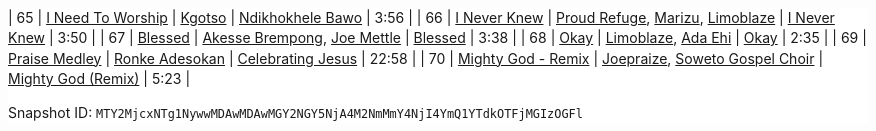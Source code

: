 | 65 | [I Need To Worship](https://open.spotify.com/track/1p8RN6wtquSpTn71bgmuE7) | [Kgotso](https://open.spotify.com/artist/6OouFsAAeqVai70CLp8v0H) | [Ndikhokhele Bawo](https://open.spotify.com/album/2NMfEgGcpPRYj8sZFi4VDa) | 3:56 |
| 66 | [I Never Knew](https://open.spotify.com/track/7ouTAQjTCipK9Ag5GAwqE0) | [Proud Refuge](https://open.spotify.com/artist/7BdlxAdFLv4gmdD9Gl116j), [Marizu](https://open.spotify.com/artist/4rwolwLHj97rPwbhyNSeU9), [Limoblaze](https://open.spotify.com/artist/0liXA3xwx6pncxYQA30ahT) | [I Never Knew](https://open.spotify.com/album/6NIPGPuPrJ7KjfDxf5BLyD) | 3:50 |
| 67 | [Blessed](https://open.spotify.com/track/2ldQgqEsS4yhMWaxhmu3cE) | [Akesse Brempong](https://open.spotify.com/artist/62l5OctR7XHGZo7H8iVSXb), [Joe Mettle](https://open.spotify.com/artist/1An6gOOlZ9NITlQs2ZtBCb) | [Blessed](https://open.spotify.com/album/79NSowDwIZktvvE09CjnrP) | 3:38 |
| 68 | [Okay](https://open.spotify.com/track/03UnPfDS0FvZzi0Z3I7yue) | [Limoblaze](https://open.spotify.com/artist/0liXA3xwx6pncxYQA30ahT), [Ada Ehi](https://open.spotify.com/artist/27aJyju2K5sLLiCgZKemnt) | [Okay](https://open.spotify.com/album/7H0fhbJWzN4zP9aPWwSLRl) | 2:35 |
| 69 | [Praise Medley](https://open.spotify.com/track/4QUYIjKArUfMlssMMVpp1f) | [Ronke Adesokan](https://open.spotify.com/artist/6RDJ0S6zPBDwxTMOawmhR2) | [Celebrating Jesus](https://open.spotify.com/album/02Yl0lBAqxEcUTrIircQbU) | 22:58 |
| 70 | [Mighty God \- Remix](https://open.spotify.com/track/3wJ7y9A3d6Nx8dgzWYvwMR) | [Joepraize](https://open.spotify.com/artist/36zaJBikfrPslhG3cYnv8s), [Soweto Gospel Choir](https://open.spotify.com/artist/6mMaqfhEcPjrR2FEKWVpOl) | [Mighty God \(Remix\)](https://open.spotify.com/album/0FEwRFVRGygc77wGe6gUOX) | 5:23 |

Snapshot ID: `MTY2MjcxNTg1NywwMDAwMDAwMGY2NGY5NjA4M2NmMmY4NjI4YmQ1YTdkOTFjMGIzOGFl`
